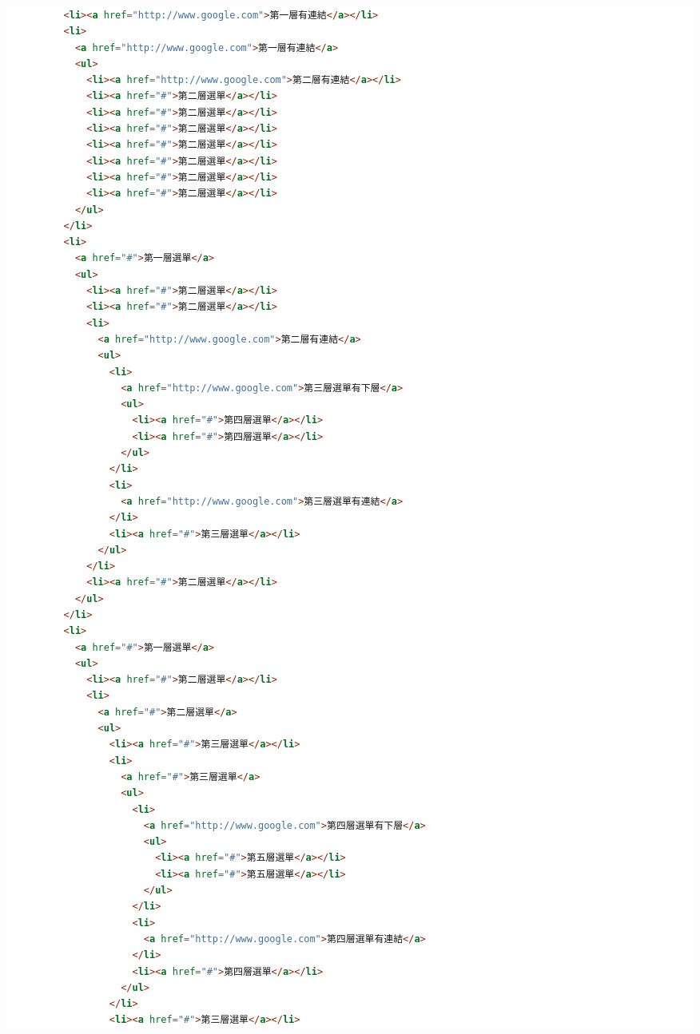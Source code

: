 ```html
          <li><a href="http://www.google.com">第一層有連結</a></li>
          <li>
            <a href="http://www.google.com">第一層有連結</a>
            <ul>
              <li><a href="http://www.google.com">第二層有連結</a></li>
              <li><a href="#">第二層選單</a></li>
              <li><a href="#">第二層選單</a></li>
              <li><a href="#">第二層選單</a></li>
              <li><a href="#">第二層選單</a></li>
              <li><a href="#">第二層選單</a></li>
              <li><a href="#">第二層選單</a></li>
              <li><a href="#">第二層選單</a></li>
            </ul>
          </li>
          <li>
            <a href="#">第一層選單</a>
            <ul>
              <li><a href="#">第二層選單</a></li>
              <li><a href="#">第二層選單</a></li>
              <li>
                <a href="http://www.google.com">第二層有連結</a>
                <ul>
                  <li>
                    <a href="http://www.google.com">第三層選單有下層</a>
                    <ul>
                      <li><a href="#">第四層選單</a></li>
                      <li><a href="#">第四層選單</a></li>
                    </ul>
                  </li>
                  <li>
                    <a href="http://www.google.com">第三層選單有連結</a>
                  </li>
                  <li><a href="#">第三層選單</a></li>
                </ul>
              </li>
              <li><a href="#">第二層選單</a></li>
            </ul>
          </li>
          <li>
            <a href="#">第一層選單</a>
            <ul>
              <li><a href="#">第二層選單</a></li>
              <li>
                <a href="#">第二層選單</a>
                <ul>
                  <li><a href="#">第三層選單</a></li>
                  <li>
                    <a href="#">第三層選單</a>
                    <ul>
                      <li>
                        <a href="http://www.google.com">第四層選單有下層</a>
                        <ul>
                          <li><a href="#">第五層選單</a></li>
                          <li><a href="#">第五層選單</a></li>
                        </ul>
                      </li>
                      <li>
                        <a href="http://www.google.com">第四層選單有連結</a>
                      </li>
                      <li><a href="#">第四層選單</a></li>
                    </ul>
                  </li>
                  <li><a href="#">第三層選單</a></li>
```